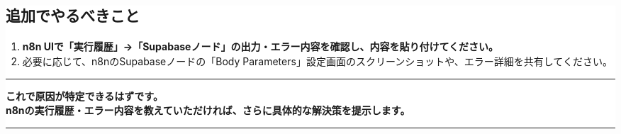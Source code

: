 
## 追加でやるべきこと

1. **n8n UIで「実行履歴」→「Supabaseノード」の出力・エラー内容を確認し、内容を貼り付けてください。**
2. 必要に応じて、n8nのSupabaseノードの「Body Parameters」設定画面のスクリーンショットや、エラー詳細を共有してください。

---

**これで原因が特定できるはずです。  
n8nの実行履歴・エラー内容を教えていただければ、さらに具体的な解決策を提示します。**

---

